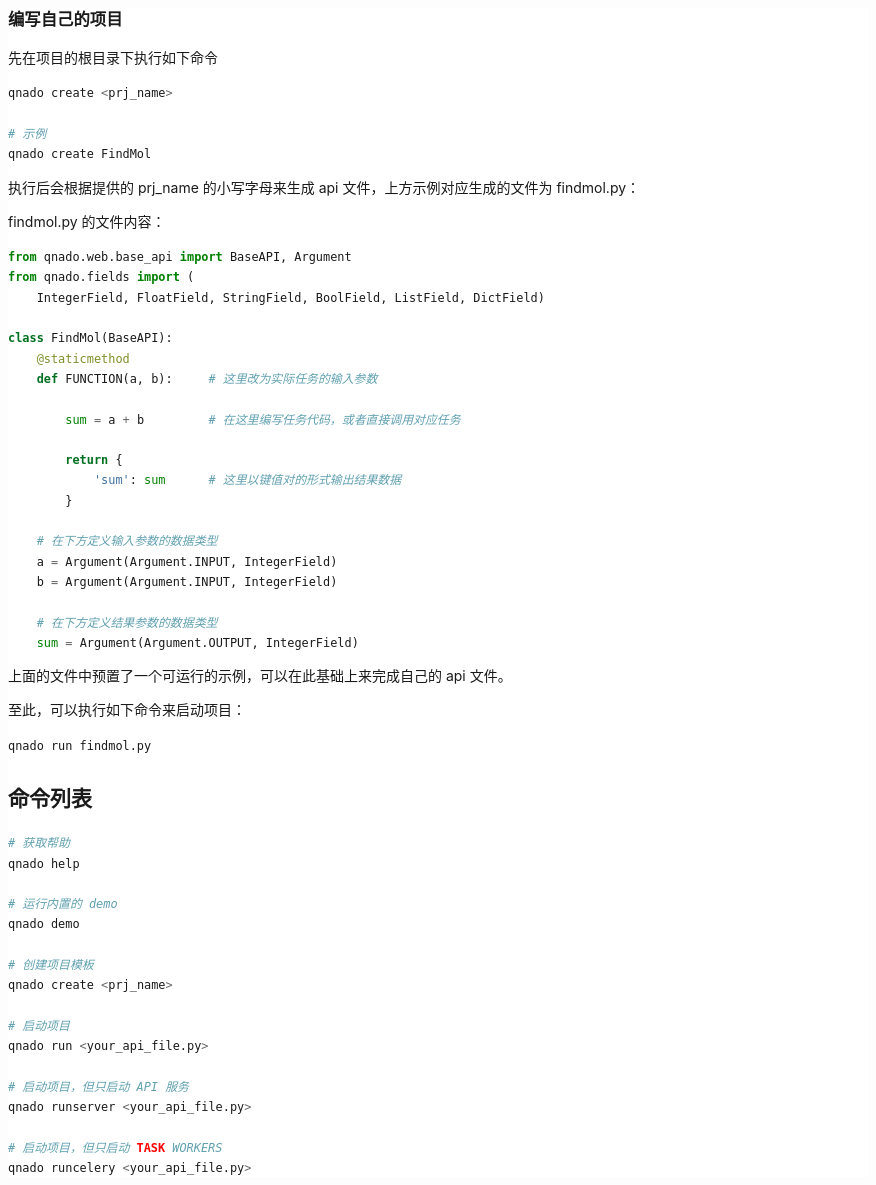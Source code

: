 ### 编写自己的项目

先在项目的根目录下执行如下命令

``` bash
qnado create <prj_name>

# 示例
qnado create FindMol

```

执行后会根据提供的 prj_name 的小写字母来生成 api 文件，上方示例对应生成的文件为 findmol.py：

findmol.py 的文件内容：

``` python
from qnado.web.base_api import BaseAPI, Argument
from qnado.fields import (
    IntegerField, FloatField, StringField, BoolField, ListField, DictField)

class FindMol(BaseAPI):
    @staticmethod
    def FUNCTION(a, b):     # 这里改为实际任务的输入参数

        sum = a + b         # 在这里编写任务代码，或者直接调用对应任务

        return {
            'sum': sum      # 这里以键值对的形式输出结果数据
        }

    # 在下方定义输入参数的数据类型
    a = Argument(Argument.INPUT, IntegerField)
    b = Argument(Argument.INPUT, IntegerField)

    # 在下方定义结果参数的数据类型
    sum = Argument(Argument.OUTPUT, IntegerField)

```

上面的文件中预置了一个可运行的示例，可以在此基础上来完成自己的 api 文件。

至此，可以执行如下命令来启动项目：

``` bash
qnado run findmol.py
```

## 命令列表

``` bash
# 获取帮助
qnado help

# 运行内置的 demo
qnado demo

# 创建项目模板
qnado create <prj_name>

# 启动项目
qnado run <your_api_file.py>

# 启动项目，但只启动 API 服务
qnado runserver <your_api_file.py>

# 启动项目，但只启动 TASK WORKERS
qnado runcelery <your_api_file.py>
```